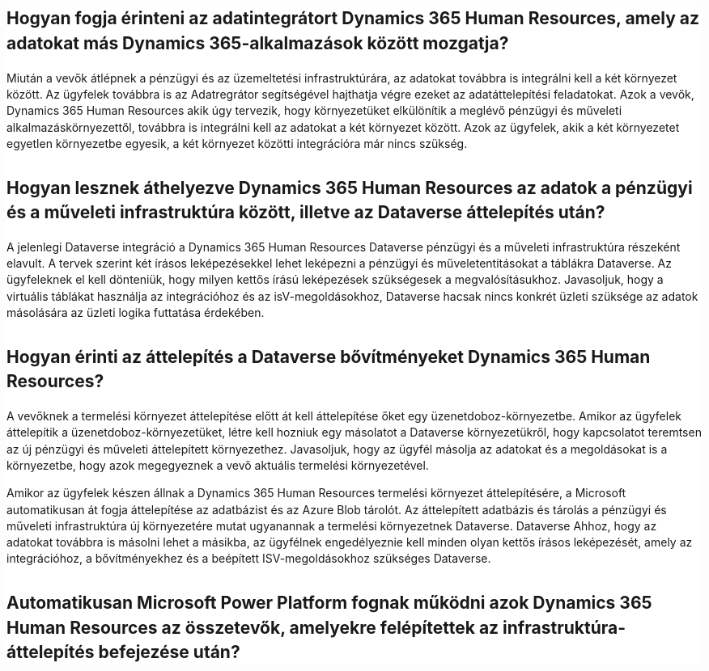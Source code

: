 ## <a name="how-will-the-data-integrator-that-moves-data-between-dynamics-365-human-resources-and-other-dynamics-365-apps-be-affected"></a>Hogyan fogja érinteni az adatintegrátort Dynamics 365 Human Resources, amely az adatokat más Dynamics 365-alkalmazások között mozgatja?

Miután a vevők átlépnek a pénzügyi és az üzemeltetési infrastruktúrára, az adatokat továbbra is integrálni kell a két környezet között. Az ügyfelek továbbra is az Adatregrátor segítségével hajthatja végre ezeket az adatáttelepítési feladatokat. Azok a vevők, Dynamics 365 Human Resources akik úgy tervezik, hogy környezetüket elkülönítik a meglévő pénzügyi és műveleti alkalmazáskörnyezettől, továbbra is integrálni kell az adatokat a két környezet között. Azok az ügyfelek, akik a két környezetet egyetlen környezetbe egyesik, a két környezet közötti integrációra már nincs szükség.

## <a name="how-will-data-be-moved-between-dynamics-365-human-resources-on-the-finance-and-operations-infrastructure-and-dataverse-after-the-migration"></a>Hogyan lesznek áthelyezve Dynamics 365 Human Resources az adatok a pénzügyi és a műveleti infrastruktúra között, illetve az Dataverse áttelepítés után?

A jelenlegi Dataverse integráció a Dynamics 365 Human Resources Dataverse pénzügyi és a műveleti infrastruktúra részeként elavult. A tervek szerint két írásos leképezésekkel lehet leképezni a pénzügyi és műveletentitásokat a táblákra Dataverse. Az ügyfeleknek el kell dönteniük, hogy milyen kettős írású leképezések szükségesek a megvalósításukhoz. Javasoljuk, hogy a virtuális táblákat használja az integrációhoz és az isV-megoldásokhoz, Dataverse hacsak nincs konkrét üzleti szüksége az adatok másolására az üzleti logika futtatása érdekében.

## <a name="how-does-the-migration-affect-dataverse-extensions-for-dynamics-365-human-resources"></a>Hogyan érinti az áttelepítés a Dataverse bővítményeket Dynamics 365 Human Resources?

A vevőknek a termelési környezet áttelepítése előtt át kell áttelepítése őket egy üzenetdoboz-környezetbe. Amikor az ügyfelek áttelepítik a üzenetdoboz-környezetüket, létre kell hozniuk egy másolatot a Dataverse környezetükről, hogy kapcsolatot teremtsen az új pénzügyi és műveleti áttelepített környezethez. Javasoljuk, hogy az ügyfél másolja az adatokat és a megoldásokat is a környezetbe, hogy azok megegyeznek a vevő aktuális termelési környezetével.

Amikor az ügyfelek készen állnak a Dynamics 365 Human Resources termelési környezet áttelepítésére, a Microsoft automatikusan át fogja áttelepítése az adatbázist és az Azure Blob tárolót. Az áttelepített adatbázis és tárolás a pénzügyi és műveleti infrastruktúra új környezetére mutat ugyanannak a termelési környezetnek Dataverse. Dataverse Ahhoz, hogy az adatokat továbbra is másolni lehet a másikba, az ügyfélnek engedélyeznie kell minden olyan kettős írásos leképezését, amely az integrációhoz, a bővítményekhez és a beépített ISV-megoldásokhoz szükséges Dataverse.

## <a name="will-microsoft-power-platform-components-that-were-built-for-dynamics-365-human-resources-automatically-work-after-the-infrastructure-migration-is-completed"></a>Automatikusan Microsoft Power Platform fognak működni azok Dynamics 365 Human Resources az összetevők, amelyekre felépítettek az infrastruktúra-áttelepítés befejezése után?
